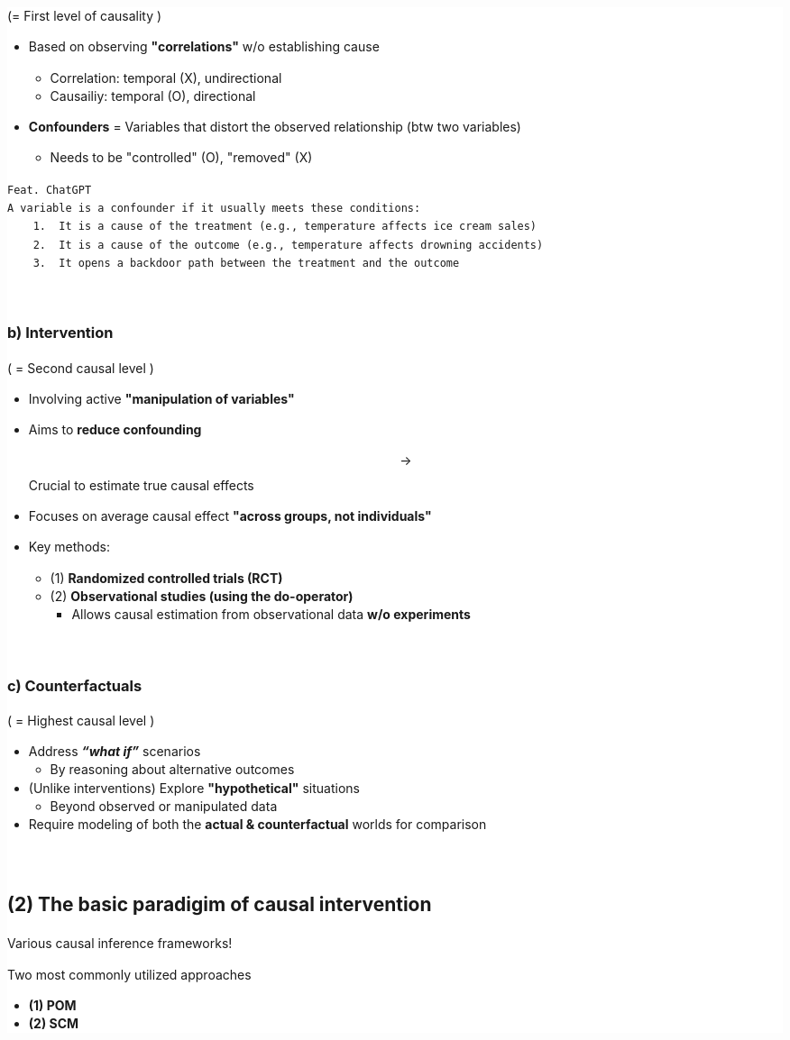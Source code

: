 (= First level of causality )

- Based on observing **"correlations"** w/o establishing cause
  - Correlation: temporal (X), undirectional
  - Causailiy: temporal (O), directional

- **Confounders** = Variables that distort the observed relationship (btw two variables)
  - Needs to be "controlled" (O), "removed" (X)

```
Feat. ChatGPT
A variable is a confounder if it usually meets these conditions:
	1.	It is a cause of the treatment (e.g., temperature affects ice cream sales)
	2.	It is a cause of the outcome (e.g., temperature affects drowning accidents)
	3.	It opens a backdoor path between the treatment and the outcome
```

<br>

### b) Intervention 

( = Second causal level )

- Involving active **"manipulation of variables"**

- Aims to **reduce confounding** 

  $$\rightarrow$$ Crucial to estimate true causal effects

- Focuses on average causal effect **"across groups, not individuals"**

- Key methods: 
  - (1) **Randomized controlled trials (RCT)**
  - (2) **Observational studies (using the do-operator)**
    - Allows causal estimation from observational data **w/o experiments**

<br>

### c) Counterfactuals

( = Highest causal level )

- Address ***“what if”*** scenarios 
  - By reasoning about alternative outcomes
- (Unlike interventions) Explore **"hypothetical"** situations 
  - Beyond observed or manipulated data
- Require modeling of both the **actual & counterfactual** worlds for comparison

<br>

## (2) The basic paradigim of causal intervention

Various causal inference frameworks!

Two most commonly utilized approaches

- **(1) POM**
- **(2) SCM**
